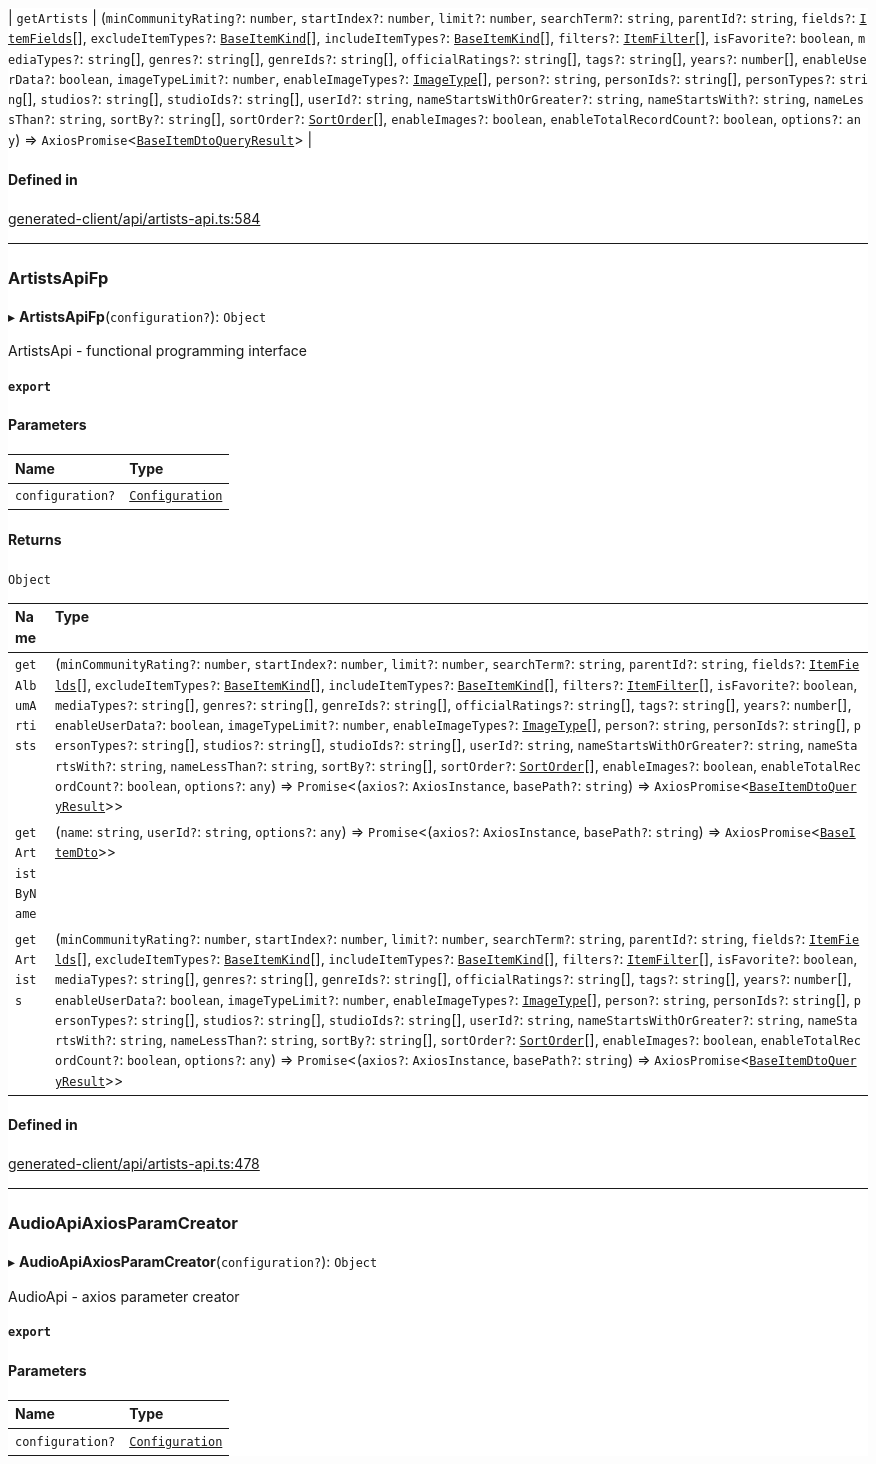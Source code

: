 | `getArtists` | (`minCommunityRating?`: `number`, `startIndex?`: `number`, `limit?`: `number`, `searchTerm?`: `string`, `parentId?`: `string`, `fields?`: [`ItemFields`](../enums/generated_client.ItemFields.md)[], `excludeItemTypes?`: [`BaseItemKind`](../enums/generated_client.BaseItemKind.md)[], `includeItemTypes?`: [`BaseItemKind`](../enums/generated_client.BaseItemKind.md)[], `filters?`: [`ItemFilter`](../enums/generated_client.ItemFilter.md)[], `isFavorite?`: `boolean`, `mediaTypes?`: `string`[], `genres?`: `string`[], `genreIds?`: `string`[], `officialRatings?`: `string`[], `tags?`: `string`[], `years?`: `number`[], `enableUserData?`: `boolean`, `imageTypeLimit?`: `number`, `enableImageTypes?`: [`ImageType`](../enums/generated_client.ImageType.md)[], `person?`: `string`, `personIds?`: `string`[], `personTypes?`: `string`[], `studios?`: `string`[], `studioIds?`: `string`[], `userId?`: `string`, `nameStartsWithOrGreater?`: `string`, `nameStartsWith?`: `string`, `nameLessThan?`: `string`, `sortBy?`: `string`[], `sortOrder?`: [`SortOrder`](../enums/generated_client.SortOrder.md)[], `enableImages?`: `boolean`, `enableTotalRecordCount?`: `boolean`, `options?`: `any`) => `AxiosPromise`<[`BaseItemDtoQueryResult`](../interfaces/generated_client.BaseItemDtoQueryResult.md)\> |

#### Defined in

[generated-client/api/artists-api.ts:584](https://github.com/jellyfin/jellyfin-sdk-typescript/blob/7402732/src/generated-client/api/artists-api.ts#L584)

___

### ArtistsApiFp

▸ **ArtistsApiFp**(`configuration?`): `Object`

ArtistsApi - functional programming interface

**`export`**

#### Parameters

| Name | Type |
| :------ | :------ |
| `configuration?` | [`Configuration`](../classes/generated_client.Configuration.md) |

#### Returns

`Object`

| Name | Type |
| :------ | :------ |
| `getAlbumArtists` | (`minCommunityRating?`: `number`, `startIndex?`: `number`, `limit?`: `number`, `searchTerm?`: `string`, `parentId?`: `string`, `fields?`: [`ItemFields`](../enums/generated_client.ItemFields.md)[], `excludeItemTypes?`: [`BaseItemKind`](../enums/generated_client.BaseItemKind.md)[], `includeItemTypes?`: [`BaseItemKind`](../enums/generated_client.BaseItemKind.md)[], `filters?`: [`ItemFilter`](../enums/generated_client.ItemFilter.md)[], `isFavorite?`: `boolean`, `mediaTypes?`: `string`[], `genres?`: `string`[], `genreIds?`: `string`[], `officialRatings?`: `string`[], `tags?`: `string`[], `years?`: `number`[], `enableUserData?`: `boolean`, `imageTypeLimit?`: `number`, `enableImageTypes?`: [`ImageType`](../enums/generated_client.ImageType.md)[], `person?`: `string`, `personIds?`: `string`[], `personTypes?`: `string`[], `studios?`: `string`[], `studioIds?`: `string`[], `userId?`: `string`, `nameStartsWithOrGreater?`: `string`, `nameStartsWith?`: `string`, `nameLessThan?`: `string`, `sortBy?`: `string`[], `sortOrder?`: [`SortOrder`](../enums/generated_client.SortOrder.md)[], `enableImages?`: `boolean`, `enableTotalRecordCount?`: `boolean`, `options?`: `any`) => `Promise`<(`axios?`: `AxiosInstance`, `basePath?`: `string`) => `AxiosPromise`<[`BaseItemDtoQueryResult`](../interfaces/generated_client.BaseItemDtoQueryResult.md)\>\> |
| `getArtistByName` | (`name`: `string`, `userId?`: `string`, `options?`: `any`) => `Promise`<(`axios?`: `AxiosInstance`, `basePath?`: `string`) => `AxiosPromise`<[`BaseItemDto`](../interfaces/generated_client.BaseItemDto.md)\>\> |
| `getArtists` | (`minCommunityRating?`: `number`, `startIndex?`: `number`, `limit?`: `number`, `searchTerm?`: `string`, `parentId?`: `string`, `fields?`: [`ItemFields`](../enums/generated_client.ItemFields.md)[], `excludeItemTypes?`: [`BaseItemKind`](../enums/generated_client.BaseItemKind.md)[], `includeItemTypes?`: [`BaseItemKind`](../enums/generated_client.BaseItemKind.md)[], `filters?`: [`ItemFilter`](../enums/generated_client.ItemFilter.md)[], `isFavorite?`: `boolean`, `mediaTypes?`: `string`[], `genres?`: `string`[], `genreIds?`: `string`[], `officialRatings?`: `string`[], `tags?`: `string`[], `years?`: `number`[], `enableUserData?`: `boolean`, `imageTypeLimit?`: `number`, `enableImageTypes?`: [`ImageType`](../enums/generated_client.ImageType.md)[], `person?`: `string`, `personIds?`: `string`[], `personTypes?`: `string`[], `studios?`: `string`[], `studioIds?`: `string`[], `userId?`: `string`, `nameStartsWithOrGreater?`: `string`, `nameStartsWith?`: `string`, `nameLessThan?`: `string`, `sortBy?`: `string`[], `sortOrder?`: [`SortOrder`](../enums/generated_client.SortOrder.md)[], `enableImages?`: `boolean`, `enableTotalRecordCount?`: `boolean`, `options?`: `any`) => `Promise`<(`axios?`: `AxiosInstance`, `basePath?`: `string`) => `AxiosPromise`<[`BaseItemDtoQueryResult`](../interfaces/generated_client.BaseItemDtoQueryResult.md)\>\> |

#### Defined in

[generated-client/api/artists-api.ts:478](https://github.com/jellyfin/jellyfin-sdk-typescript/blob/7402732/src/generated-client/api/artists-api.ts#L478)

___

### AudioApiAxiosParamCreator

▸ **AudioApiAxiosParamCreator**(`configuration?`): `Object`

AudioApi - axios parameter creator

**`export`**

#### Parameters

| Name | Type |
| :------ | :------ |
| `configuration?` | [`Configuration`](../classes/generated_client.Configuration.md) |
